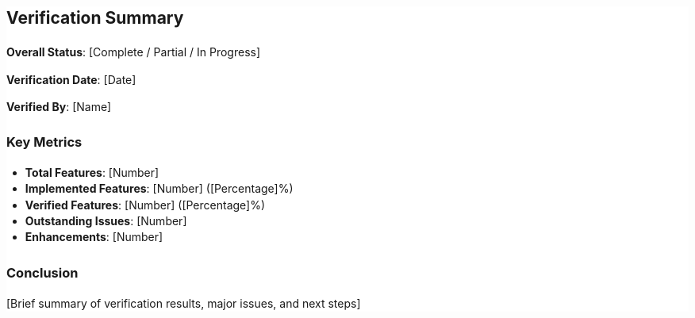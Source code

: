 ## Verification Summary

**Overall Status**: [Complete / Partial / In Progress]

**Verification Date**: [Date]

**Verified By**: [Name]

### Key Metrics
- **Total Features**: [Number]
- **Implemented Features**: [Number] ([Percentage]%)
- **Verified Features**: [Number] ([Percentage]%)
- **Outstanding Issues**: [Number]
- **Enhancements**: [Number]

### Conclusion
[Brief summary of verification results, major issues, and next steps]